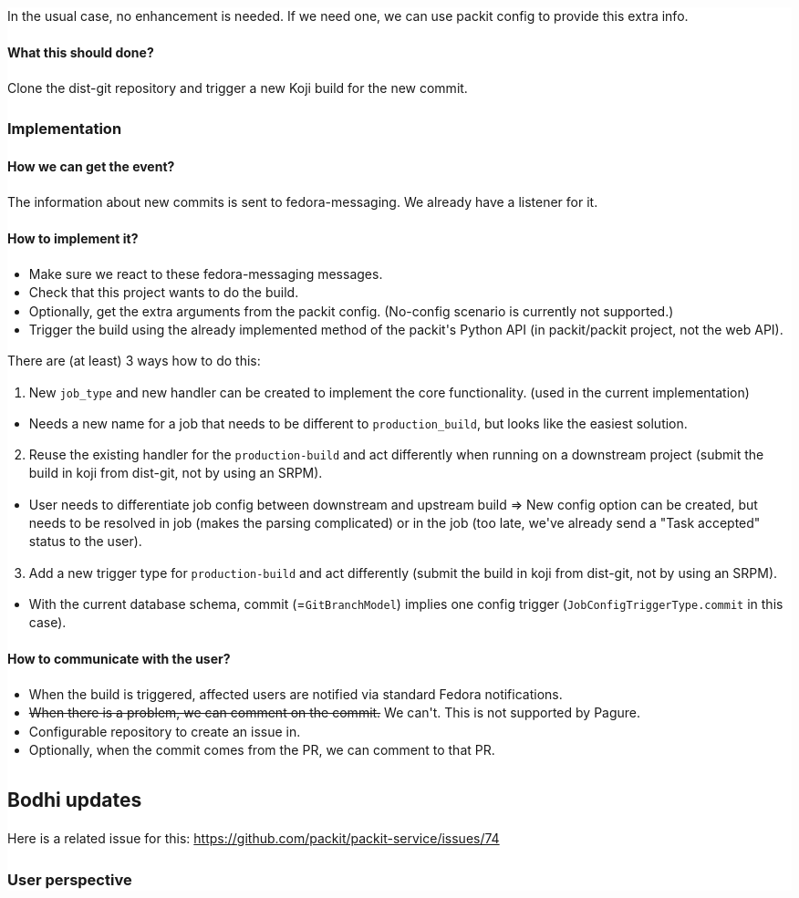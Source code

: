 In the usual case, no enhancement is needed. If we need one, we can use packit config to provide this extra info.

#### What this should done?

Clone the dist-git repository and trigger a new Koji build for the new commit.

### Implementation

#### How we can get the event?

The information about new commits is sent to fedora-messaging. We already have a listener for it.

#### How to implement it?

- Make sure we react to these fedora-messaging messages.
- Check that this project wants to do the build.
- Optionally, get the extra arguments from the packit config. (No-config scenario is currently not supported.)
- Trigger the build using the already implemented method of the packit's Python API (in packit/packit project, not the web API).

There are (at least) 3 ways how to do this:

1. New `job_type` and new handler can be created to implement the core functionality. (used in the current implementation)

- Needs a new name for a job that needs to be different to `production_build`, but looks like the easiest solution.

2. Reuse the existing handler for the `production-build` and act differently when running on a downstream project (submit the build in koji from dist-git, not by using an SRPM).

- User needs to differentiate job config between downstream and upstream build => New config option can be created, but needs to be resolved in job (makes the parsing complicated) or in the job (too late, we've already send a "Task accepted" status to the user).

3. Add a new trigger type for `production-build` and act differently (submit the build in koji from dist-git, not by using an SRPM).

- With the current database schema, commit (=`GitBranchModel`) implies one config trigger (`JobConfigTriggerType.commit` in this case).

#### How to communicate with the user?

- When the build is triggered, affected users are notified via standard Fedora notifications.
- ~~When there is a problem, we can comment on the commit.~~ We can't. This is not supported by Pagure.
- Configurable repository to create an issue in.
- Optionally, when the commit comes from the PR, we can comment to that PR.

## Bodhi updates

Here is a related issue for this: https://github.com/packit/packit-service/issues/74

### User perspective
